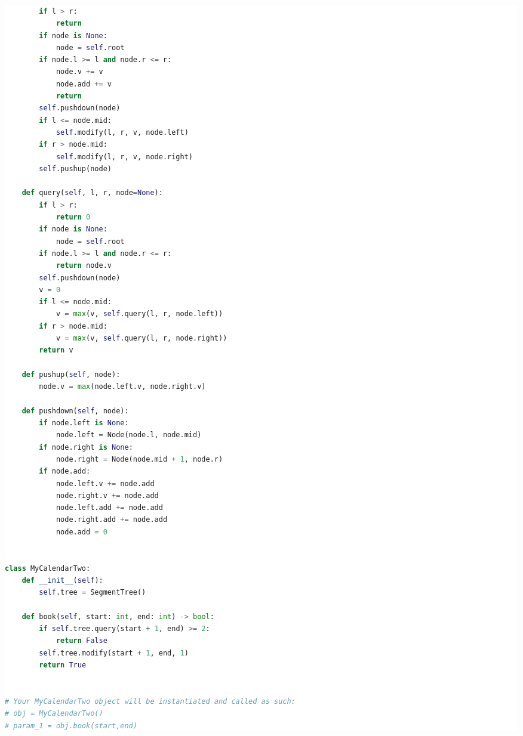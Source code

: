 ```python
        if l > r:
            return
        if node is None:
            node = self.root
        if node.l >= l and node.r <= r:
            node.v += v
            node.add += v
            return
        self.pushdown(node)
        if l <= node.mid:
            self.modify(l, r, v, node.left)
        if r > node.mid:
            self.modify(l, r, v, node.right)
        self.pushup(node)

    def query(self, l, r, node=None):
        if l > r:
            return 0
        if node is None:
            node = self.root
        if node.l >= l and node.r <= r:
            return node.v
        self.pushdown(node)
        v = 0
        if l <= node.mid:
            v = max(v, self.query(l, r, node.left))
        if r > node.mid:
            v = max(v, self.query(l, r, node.right))
        return v

    def pushup(self, node):
        node.v = max(node.left.v, node.right.v)

    def pushdown(self, node):
        if node.left is None:
            node.left = Node(node.l, node.mid)
        if node.right is None:
            node.right = Node(node.mid + 1, node.r)
        if node.add:
            node.left.v += node.add
            node.right.v += node.add
            node.left.add += node.add
            node.right.add += node.add
            node.add = 0


class MyCalendarTwo:
    def __init__(self):
        self.tree = SegmentTree()

    def book(self, start: int, end: int) -> bool:
        if self.tree.query(start + 1, end) >= 2:
            return False
        self.tree.modify(start + 1, end, 1)
        return True


# Your MyCalendarTwo object will be instantiated and called as such:
# obj = MyCalendarTwo()
# param_1 = obj.book(start,end)
```

